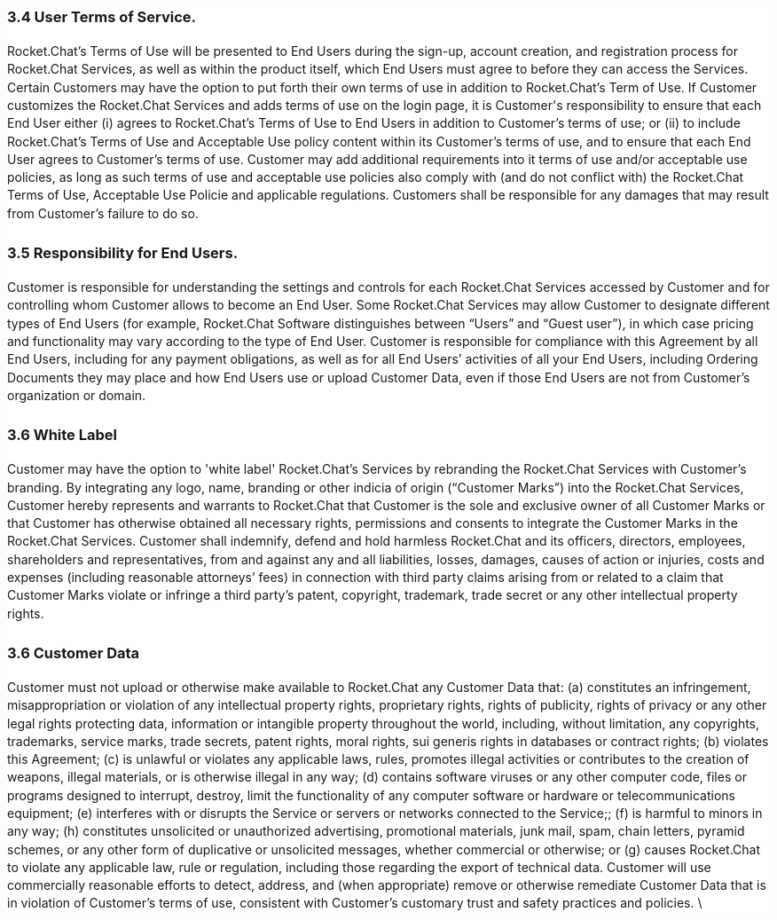 ### 3.4 User Terms of Service.

Rocket.Chat’s Terms of Use will be presented to End Users during the sign-up, account creation, and registration process for Rocket.Chat Services, as well as within the product itself, which End Users must agree to before they can access the Services. Certain Customers may have the option to put forth their own terms of use in addition to Rocket.Chat’s Term of Use. If Customer customizes the Rocket.Chat Services and adds terms of use on the login page, it is Customer's responsibility to ensure that each End User either (i) agrees to Rocket.Chat’s Terms of Use to End Users in addition to Customer’s terms of use; or (ii) to include Rocket.Chat’s Terms of Use and Acceptable Use policy content within its Customer’s terms of use, and to ensure that each End User agrees to Customer’s terms of use. Customer may add additional requirements into it terms of use and/or acceptable use policies, as long as such terms of use and acceptable use policies also comply with (and do not conflict with) the Rocket.Chat Terms of Use, Acceptable Use  Policie and applicable regulations. Customers shall be responsible for any damages that may result from Customer’s failure to do so.

### 3.5 Responsibility for End Users.&#x20;

&#x20;Customer is responsible for understanding the settings and controls for each Rocket.Chat Services accessed by Customer and for controlling whom Customer allows to become an End User. Some Rocket.Chat Services may allow Customer to designate different types of End Users (for example, Rocket.Chat Software distinguishes between “Users” and “Guest user”), in which case pricing and functionality may vary according to the type of End User. Customer is responsible for compliance with this Agreement by all End Users, including for any payment obligations, as well as for all End Users’ activities of all your End Users, including Ordering Documents they may place and how End Users use or upload Customer Data, even if those End Users are not from Customer’s organization or domain.&#x20;

### 3.6 White Label

Customer may have the option to 'white label' Rocket.Chat’s Services by rebranding the Rocket.Chat Services with Customer’s branding. By integrating any logo, name, branding or other indicia of origin (“Customer Marks”) into the Rocket.Chat Services, Customer hereby represents and warrants to Rocket.Chat that Customer is the sole and exclusive owner of all Customer Marks or that Customer has otherwise obtained all necessary rights, permissions and consents to integrate the Customer Marks in the Rocket.Chat Services. Customer  shall indemnify, defend and hold harmless Rocket.Chat and its officers, directors, employees, shareholders and representatives, from and against any and all liabilities, losses, damages, causes of action or injuries, costs and expenses (including reasonable attorneys’ fees) in connection with third party claims arising from or related to a claim that Customer Marks violate or infringe a third party’s patent, copyright, trademark, trade secret or any other intellectual property rights.

### 3.6 Customer Data

Customer must not upload or otherwise make available to Rocket.Chat any Customer Data that: (a) constitutes an infringement, misappropriation or violation of any intellectual property rights, proprietary rights, rights of publicity, rights of privacy or any other legal rights protecting data, information or intangible property throughout the world, including, without limitation, any copyrights, trademarks, service marks, trade secrets, patent rights, moral rights, sui generis rights in databases or contract rights; (b) violates this Agreement; (c) is unlawful or violates any applicable laws, rules, promotes illegal activities or contributes to the creation of weapons, illegal materials, or is otherwise illegal in any way; (d) contains software viruses or any other computer code, files or programs designed to interrupt, destroy, limit the functionality of any computer software or hardware or telecommunications equipment; (e) interferes with or disrupts the Service or servers or networks connected to the Service;; (f) is harmful to minors in any way; (h) constitutes unsolicited or unauthorized advertising, promotional materials, junk mail, spam, chain letters, pyramid schemes, or any other form of duplicative or unsolicited messages, whether commercial or otherwise; or (g) causes Rocket.Chat to violate any applicable law, rule or regulation, including those regarding the export of technical data. Customer will use commercially reasonable efforts to detect, address, and (when appropriate) remove or otherwise remediate Customer Data that is in violation of Customer’s terms of use, consistent with Customer’s customary trust and safety practices and policies. \

